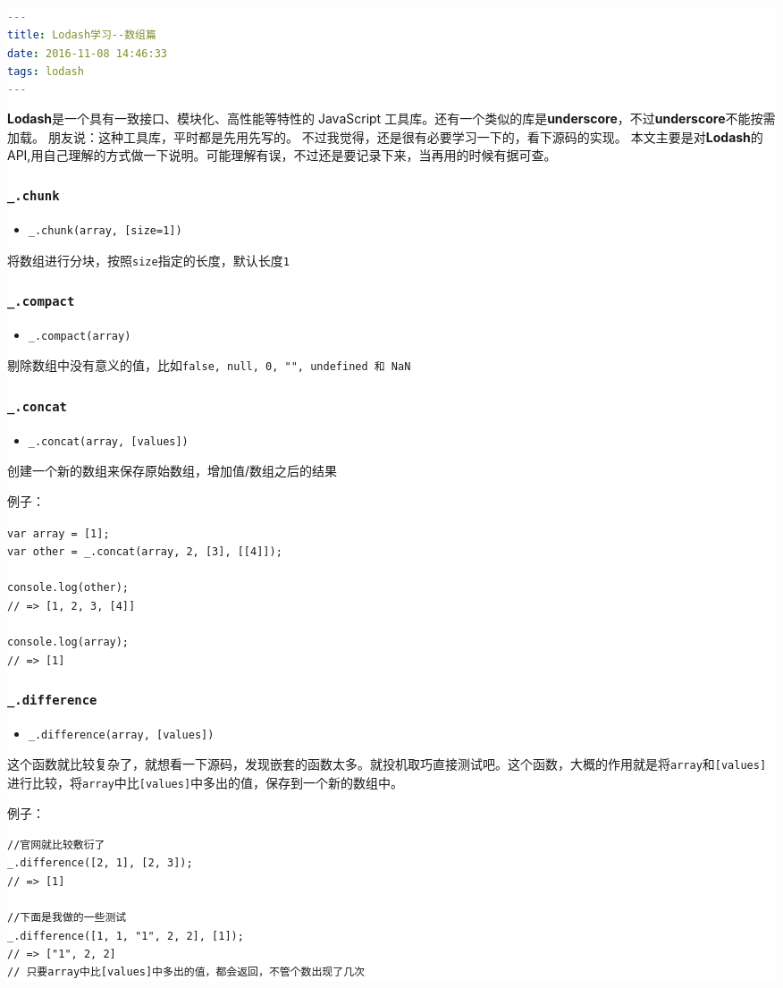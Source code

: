 ```yaml
---
title: Lodash学习--数组篇
date: 2016-11-08 14:46:33
tags: lodash
---
```


**Lodash**是一个具有一致接口、模块化、高性能等特性的 JavaScript 工具库。还有一个类似的库是**underscore**，不过**underscore**不能按需加载。
朋友说：这种工具库，平时都是先用先写的。
不过我觉得，还是很有必要学习一下的，看下源码的实现。
本文主要是对**Lodash**的API,用自己理解的方式做一下说明。可能理解有误，不过还是要记录下来，当再用的时候有据可查。



### `_.chunk`
+ `_.chunk(array, [size=1])`

将数组进行分块，按照`size`指定的长度，默认长度`1`

### `_.compact`
+ `_.compact(array)`

剔除数组中没有意义的值，比如`false, null, 0, "", undefined 和 NaN` 

### `_.concat`
+ `_.concat(array, [values])`

创建一个新的数组来保存原始数组，增加值/数组之后的结果

例子：
```
var array = [1];
var other = _.concat(array, 2, [3], [[4]]);
 
console.log(other);
// => [1, 2, 3, [4]]
 
console.log(array);
// => [1]
```

###  `_.difference`
+ `_.difference(array, [values])`

这个函数就比较复杂了，就想看一下源码，发现嵌套的函数太多。就投机取巧直接测试吧。这个函数，大概的作用就是将`array`和`[values]`进行比较，将`array`中比`[values]`中多出的值，保存到一个新的数组中。

例子：
```
//官网就比较敷衍了
_.difference([2, 1], [2, 3]);
// => [1]

//下面是我做的一些测试
_.difference([1, 1, "1", 2, 2], [1]);
// => ["1", 2, 2]
// 只要array中比[values]中多出的值，都会返回，不管个数出现了几次
```
